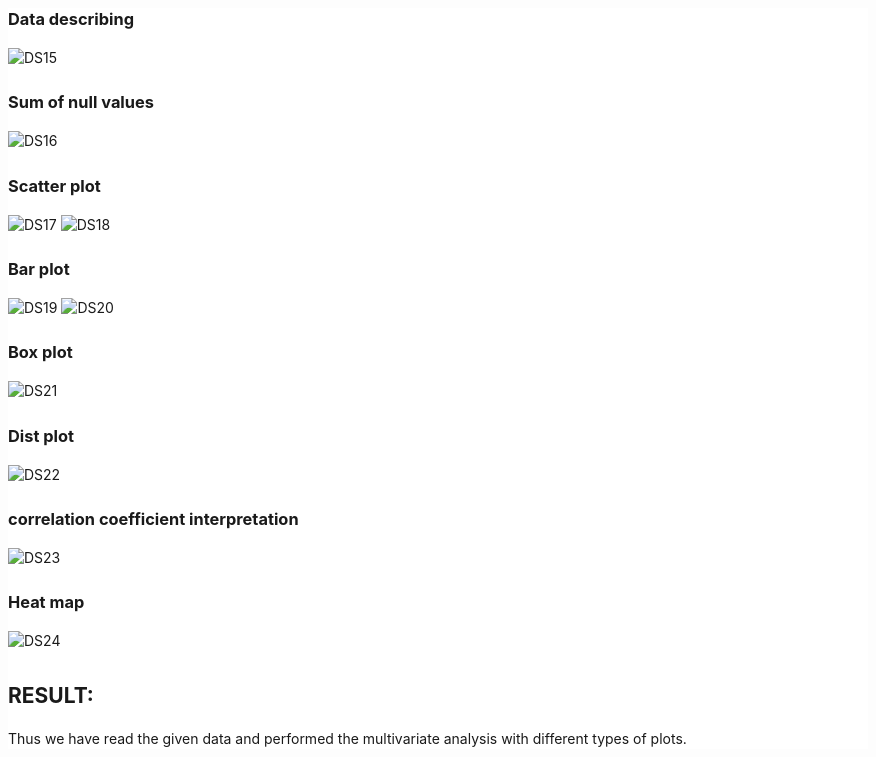 ### Data describing
![DS15](https://github.com/abinayasangeetha/ODD2023-Datascience-Ex-04/assets/119393675/13ff73a9-97ea-485f-a799-45edb43d6e6a)

### Sum of null values
![DS16](https://github.com/abinayasangeetha/ODD2023-Datascience-Ex-04/assets/119393675/c1e2954b-2fe8-4e63-935f-fcf168d03e20)

### Scatter plot
![DS17](https://github.com/abinayasangeetha/ODD2023-Datascience-Ex-04/assets/119393675/7e7e1712-2305-4cb4-afcb-ea4f42e0c9a7)
![DS18](https://github.com/abinayasangeetha/ODD2023-Datascience-Ex-04/assets/119393675/bb3781f1-5fa4-4194-b16c-03ba3a662fb4)
### Bar plot
![DS19](https://github.com/abinayasangeetha/ODD2023-Datascience-Ex-04/assets/119393675/c93a6716-2d38-4268-aeae-b3fee90409fd)
![DS20](https://github.com/abinayasangeetha/ODD2023-Datascience-Ex-04/assets/119393675/10b80b0f-af9a-4d60-8284-22d682c724e3)
### Box plot
![DS21](https://github.com/abinayasangeetha/ODD2023-Datascience-Ex-04/assets/119393675/aaf4bb9d-1541-4ad0-b5ef-a389d7bd0adb)

### Dist plot
![DS22](https://github.com/abinayasangeetha/ODD2023-Datascience-Ex-04/assets/119393675/a8b71f2b-e474-4f80-a354-8e6e1aa15062)

### correlation coefficient interpretation


![DS23](https://github.com/abinayasangeetha/ODD2023-Datascience-Ex-04/assets/119393675/5b89025c-0179-4741-934c-6ef20fe8e3df)

### Heat map
![DS24](https://github.com/abinayasangeetha/ODD2023-Datascience-Ex-04/assets/119393675/71fa8088-79a1-4896-853b-cccb9a47d230)

## RESULT:
Thus we have read the given data and performed the multivariate analysis with different types of plots.
